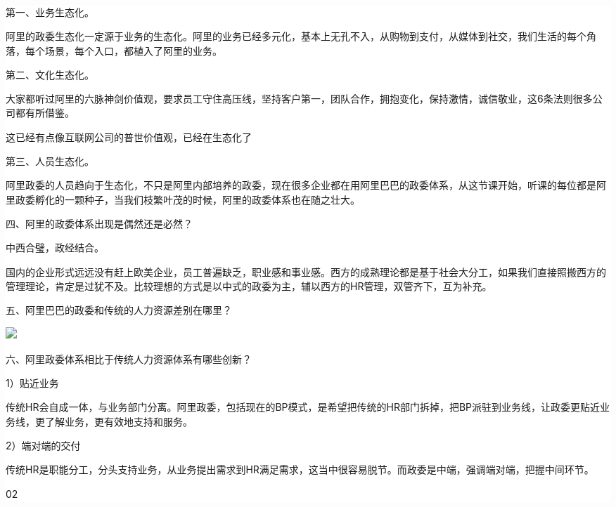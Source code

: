 

第一、业务生态化。



阿里的政委生态化一定源于业务的生态化。阿里的业务已经多元化，基本上无孔不入，从购物到支付，从媒体到社交，我们生活的每个角落，每个场景，每个入口，都植入了阿里的业务。



第二、文化生态化。



大家都听过阿里的六脉神剑价值观，要求员工守住高压线，坚持客户第一，团队合作，拥抱变化，保持激情，诚信敬业，这6条法则很多公司都有所借鉴。



这已经有点像互联网公司的普世价值观，已经在生态化了



第三、人员生态化。



阿里政委的人员趋向于生态化，不只是阿里内部培养的政委，现在很多企业都在用阿里巴巴的政委体系，从这节课开始，听课的每位都是阿里政委孵化的一颗种子，当我们枝繁叶茂的时候，阿里的政委体系也在随之壮大。



四、阿里的政委体系出现是偶然还是必然？



中西合璧，政经结合。



国内的企业形式远远没有赶上欧美企业，员工普遍缺乏，职业感和事业感。西方的成熟理论都是基于社会大分工，如果我们直接照搬西方的管理理论，肯定是过犹不及。比较理想的方式是以中式的政委为主，辅以西方的HR管理，双管齐下，互为补充。



五、阿里巴巴的政委和传统的人力资源差别在哪里？

![](3367BAF5A75048AA84AF86841706618F.webp)





六、阿里政委体系相比于传统人力资源体系有哪些创新？



1）贴近业务



传统HR会自成一体，与业务部门分离。阿里政委，包括现在的BP模式，是希望把传统的HR部门拆掉，把BP派驻到业务线，让政委更贴近业务线，更了解业务，更有效地支持和服务。



2）端对端的交付



传统HR是职能分工，分头支持业务，从业务提出需求到HR满足需求，这当中很容易脱节。而政委是中端，强调端对端，把握中间环节。







02
